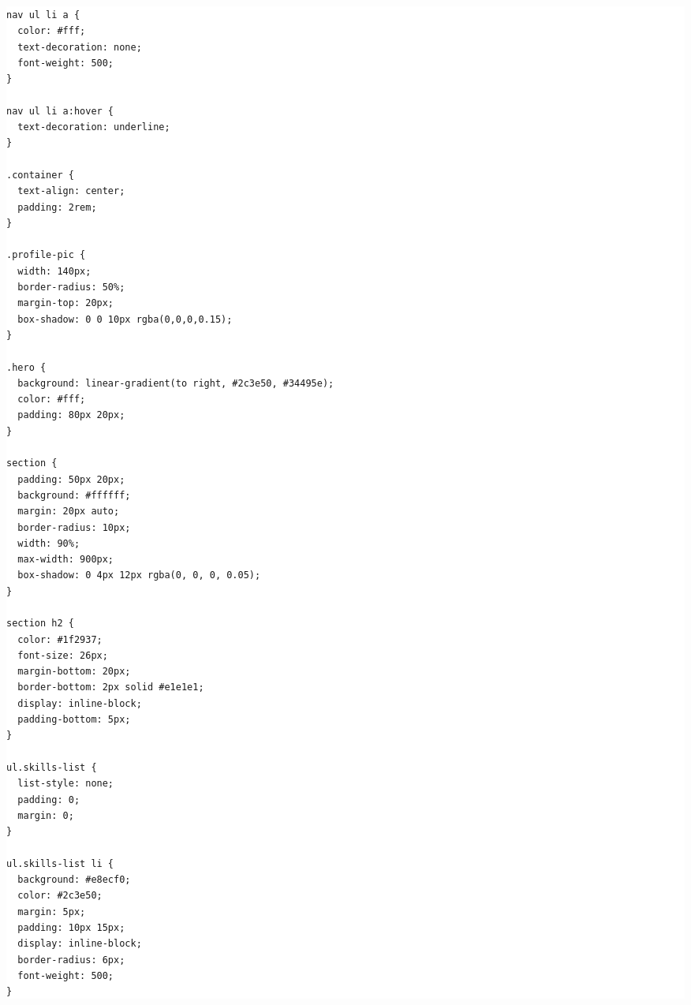     nav ul li a {
      color: #fff;
      text-decoration: none;
      font-weight: 500;
    }

    nav ul li a:hover {
      text-decoration: underline;
    }

    .container {
      text-align: center;
      padding: 2rem;
    }

    .profile-pic {
      width: 140px;
      border-radius: 50%;
      margin-top: 20px;
      box-shadow: 0 0 10px rgba(0,0,0,0.15);
    }

    .hero {
      background: linear-gradient(to right, #2c3e50, #34495e);
      color: #fff;
      padding: 80px 20px;
    }

    section {
      padding: 50px 20px;
      background: #ffffff;
      margin: 20px auto;
      border-radius: 10px;
      width: 90%;
      max-width: 900px;
      box-shadow: 0 4px 12px rgba(0, 0, 0, 0.05);
    }

    section h2 {
      color: #1f2937;
      font-size: 26px;
      margin-bottom: 20px;
      border-bottom: 2px solid #e1e1e1;
      display: inline-block;
      padding-bottom: 5px;
    }

    ul.skills-list {
      list-style: none;
      padding: 0;
      margin: 0;
    }

    ul.skills-list li {
      background: #e8ecf0;
      color: #2c3e50;
      margin: 5px;
      padding: 10px 15px;
      display: inline-block;
      border-radius: 6px;
      font-weight: 500;
    }
